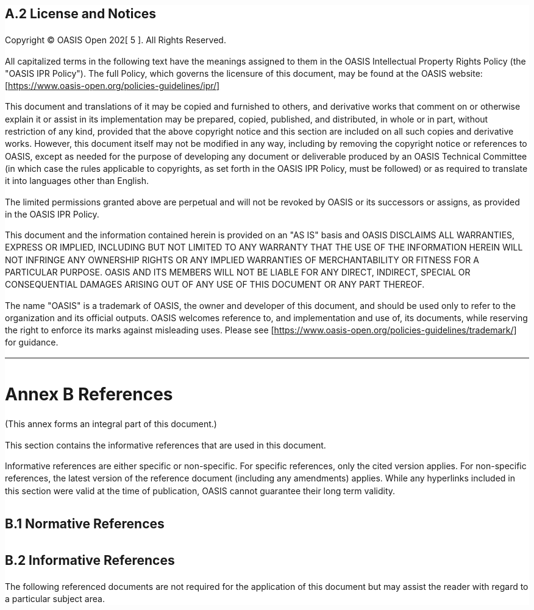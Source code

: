 ## A.2 License and Notices

Copyright © OASIS Open 202[ 5 ]. All Rights Reserved.

All capitalized terms in the following text have the meanings assigned to them in the OASIS Intellectual Property Rights Policy (the "OASIS IPR Policy"). The full Policy, which governs the licensure of this document, may be found at the OASIS website: [https://www.oasis-open.org/policies-guidelines/ipr/]

This document and translations of it may be copied and furnished to others, and derivative works that comment on or otherwise explain it or assist in its implementation may be prepared, copied, published, and distributed, in whole or in part, without restriction of any kind, provided that the above copyright notice and this section are included on all such copies and derivative works. However, this document itself may not be modified in any way, including by removing the copyright notice or references to OASIS, except as needed for the purpose of developing any document or deliverable produced by an OASIS Technical Committee (in which case the rules applicable to copyrights, as set forth in the OASIS IPR Policy, must be followed) or as required to translate it into languages other than English.

The limited permissions granted above are perpetual and will not be revoked by OASIS or its successors or assigns, as provided in the OASIS IPR Policy.

This document and the information contained herein is provided on an "AS IS" basis and OASIS DISCLAIMS ALL WARRANTIES, EXPRESS OR IMPLIED, INCLUDING BUT NOT LIMITED TO ANY WARRANTY THAT THE USE OF THE INFORMATION HEREIN WILL NOT INFRINGE ANY OWNERSHIP RIGHTS OR ANY IMPLIED WARRANTIES OF MERCHANTABILITY OR FITNESS FOR A PARTICULAR PURPOSE. OASIS AND ITS MEMBERS WILL NOT BE LIABLE FOR ANY DIRECT, INDIRECT, SPECIAL OR CONSEQUENTIAL DAMAGES ARISING OUT OF ANY USE OF THIS DOCUMENT OR ANY PART THEREOF.

The name "OASIS" is a trademark of OASIS, the owner and developer of this document, and should be used only to refer to the organization and its official outputs. OASIS welcomes reference to, and implementation and use of, its documents, while reserving the right to enforce its marks against misleading uses. Please see [https://www.oasis-open.org/policies-guidelines/trademark/] for guidance.

---

# Annex B References

(This annex forms an integral part of this document.)

This section contains the informative references that are used in this document.

Informative references are either specific or non-specific. For specific references, only the cited version applies. For non-specific references, the latest version of the reference document (including any amendments) applies. While any hyperlinks included in this section were valid at the time of publication, OASIS cannot guarantee their long term validity.

## B.1 Normative References

## B.2 Informative References

The following referenced documents are not required for the application of this document but may assist the reader with regard to a particular subject area.
